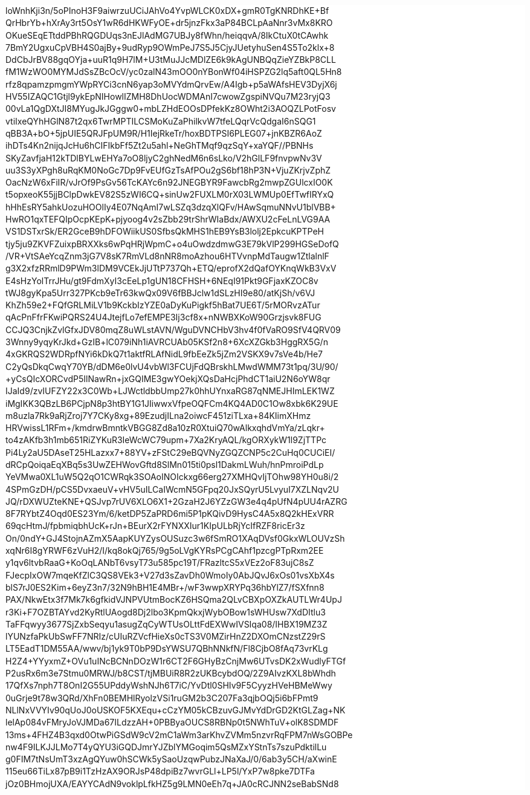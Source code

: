 loWnhKji3n/5oPInoH3F9aiwrzuUCiJAhVo4YvpWLCK0xDX+gmR0TgKNRDhKE+Bf
QrHbrYb+hXrAy3rt5OsY1wR6dHKWFyOE+dr5jnzFkx3aP84BCLpAaNnr3vMx8KRO
OKueSEqETtddPBhRQGDUqs3nEJlAdMG7UBJy8fWhn/heiqqvA/8IkCtuX0tCAwhk
7BmY2UgxuCpVBH4S0ajBy+9udRyp9OWmPeJ7S5J5CjyJUetyhuSen4S5To2klx+8
DdCbJrBV88gqOYja+uuR1q9H7lM+U3tMuJJcMDlZE6k9kAgUNBQqZieYZBkP8CLL
fM1WzWO0MYMJdSsZBcOcV/yc0zalN43mOO0nYBonWf04iHSPZG2lq5aft0QL5Hn8
rfz8qpamzpmgmYWpRYCi3cnN6yap3oMVYdmQrvEw/A4Igb+p5aWAfsHEV3DyjX6j
HV55IZAQC1Gtjl9ykEpNIHowlIZMH8DhUocWDMAnI7cwowZgspiNVQu7M23ryjQ3
00vLa1QgDXtJI8MYugJkJGggw0+mbLZHdEOOsDPfekKz8OWht2i3AOQZLPotFosv
vtiIxeQYhHGlN87t2qx6TwrMPTILCSMoKuZaPhilkvW7tfeLQqrVcQdgaI6nSQG1
qBB3A+bO+5jpUIE5QRJFpUM9R/H1IejRkeTr/hoxBDTPSI6PLEG07+jnKBZR6AoZ
ihDTs4Kn2nijqJcHu6hCIFIkbFf5Zt2u5ahl+NeGhTMqf9qzSqY+xaYQF//PBNHs
SKyZavfjaH12kTDlBYLwEHYa7oO8ljyC2ghNedM6n6sLko/V2hGlLF9fnvpwNv3V
uu3S3yXPgh8uRqKM0NoGc7Dp9FvEUfGzTsAfPOu2gS6bf18hP3N+VjuZKrjvZphZ
OacNzW6xFiIR/vJrOf9PsGv56TcKAYc6n92JNEGBYR9FawcbRg2mwpZGUlcxIO0K
t5opxeoK55jjBClpDwkEV82S5zWI6CQ+sinUw2FUXLM0rX03LWMUp0EfTwfIRYxQ
hHhEsRY5ahkUozuHOOlIy4E07NqAmI7wLSZq3dzqXlQFv/HAwSqmuNNvU1blVBB+
HwRO1qxTEFQIpOcpKEpK+pjyoog4v2sZbb29trShrWIaBdx/AWXU2cFeLnLVG9AA
VS1DSTxrSk/ER2GceB9hDFOWiikUS0SfbsQkMHS1hEB9YsB3lolj2EpkcuKPTPeH
tjy5ju9ZKVFZuixpBRXXks6wPqHRjWpmC+o4uOwdzdmwG3E79kVlP299HGSeDofQ
/VR+VtSAeYcqZnm3jG7V8sK7RmVLd8nNR8moAzhou6HTVvnpMdTaugw1ZtlalnlF
g3X2xfzRRmlD9PWm3lDM9VCEkJjUTtP737Qh+ETQ/eprofX2dQafOYKnqWkB3VxV
E4sHzYolTrrJHu/gt9FdmXyI3cEeLp1gUN18CFHSH+6NEqI91Pkt9GFjaxKZOC8v
tWJ8gyKpa5Urr327PKcb9eTr63kwQx09V6fBBJclw1dSLzHI9e80/atKjSh/v6VJ
KhZh59e2+FQfGRLMiLV1b9KckbIzYZE0aDyKuPigkf5hBat7UE6T/5rMORvzATur
qAcPnFfrFKwiPQRS24U4JtejfLo7efEMPE3Ij3cf8x+nNWBXKoW90Grzjsvk8FUG
CCJQ3CnjkZvlGfxJDV80mqZ8uWLstAVN/WguDVNCHbV3hv4f0fVaRO9SfV4QRV09
3Wnny9yqyKrJkd+GzIB+lC079iNh1iAVRCUAb05KSf2n8+6XcXZGkb3HggRX5G/n
4xGKRQS2WDRpfNYi6kDkQ7t1aktfRLAfNidL9fbEeZk5jZm2VSKX9v7sVe4b/He7
C2yQsDkqCwqY70YB/dDM6e0lvU4vbWl3FCUjFdQBrskhLMwdWMM73t1pq/3U/90/
+yCsQIcXORCvdP5IlNawRn+jxGQIME3gwYOekjXQsDaHcjPhdCT1aiU2N6oYW8qr
IJaId9/zvIUFZY22x3C0Wb+LJWctldbbUmp27k0hhUYnxaRG87qNMEJHImLEK1WZ
iMgIKK3QBzLB6PCjpN8p3htBY1G1JIiwwxVfpeOQFCm4KQ4AD0C1Ow8xbk6K29UE
m8uzla7Rk9aRjZroj7Y7CKy8xg+89EzudjILna2oiwcF451ziTLxa+84KIimXHmz
HRVwissL1RFm+/kmdrwBmntkVBGG8Zd8a10zR0XtuiQ70wAlkxqhdVmYa/zLqkr+
to4zAKfb3h1mb651RiZYKuR3IeWcWC79upm+7Xa2KryAQL/kgORXykW1l9ZjTTPc
Pi4Ly2aU5DAseT25HLazxx7+88YV+zFStC29eBQVNyZGQZCNP5c2CuHq0CUCiEI/
dRCpQoiqaEqXBq5s3UwZEHWovGftd8SlMn015ti0psl1DakmLWuh/hnPmroiPdLp
YeVMwa0XL1uW5Q2qO1CWRqk3SOAoINOIckxg66erg27XMHQvIjTOhw98YH0u8i/2
4SPmGzDH/pCS5DvxaeuV+vHV5uILCaIWcmN5GFpq20JxSQyrU5LvyuI7XZLNqv2U
JQ/rDXWUZteKNE+QSJvp7rUV6XLO6X1+2GzaH2J6YZzGW3e4q4pUfN4pUU4rAZRG
8F7RYbtZ4Oqd0ES23Ym/6/ketDP5ZaPRD6mi5P1pKQivD9HysC4A5x8Q2kHExVRR
69qcHtmJ/fpbmiqbhUcK+rJn+BEurX2rFYNXXIur1KIpULbRjYcIfRZF8ricEr3z
On/0ndY+GJ4StojnAZmX5AapKUYZysOUSuzc3w6fSmRO1XAqDVsf0GkxWLOUVzSh
xqNr6I8gYRWF6zVuH2/I/kq8okQj765/9g5oLVgKYRsPCgCAhf1pzcgPTpRxm2EE
y1qv6ltvbRaaG+KoOqLANbT6vsyT73u585pc19T/FRazltcS5xVEz2oF83ujC8sZ
FJecpIxOW7mqeKfZlC3QS8VEk3+V27d3sZavDh0WmoIy0AbJQvJ6xOs01vsXbX4s
blS7rJ0ES2Kim+6eyZ3n7/32N9hBH1E4MBr+/wF3wwpXRYPq36hbYlZ7/fSXfnn8
PAX/NkwEtx3f7Mk7k6gfkidVJNPVUtmBocKZ6HSQma2QLvCBXpOXZkAUTLWr4UpJ
r3Ki+F7OZBTAYvd2KyRtlUAogd8Dj2lbo3KpmQkxjWybOBow1sWHUsw7XdDItlu3
TaFFqwyy3677SjZxbSeqyu1asugZqCyWTUsOLttFdEXWwIVSIqa08/IHBX19MZ3Z
lYUNzfaPkUbSwFF7NRIz/cUIuRZVcfHieXs0cTS3V0MZirHnZ2DXOmCNzstZ29rS
LT5EadT1DM55AA/wwv/bj1yk9T0bP9DsYWSU7QBhNNkfN/Fl8CjbO8fAq73vrKLg
H2Z4+YYyxmZ+OVu1uINcBCNnDOzW1r6CT2F6GHyBzCnjMw6UTvsDK2xWudlyFTGf
P2usRx6m3e7Stmu0MRWJ/b8CST/tjMBUiR8R2zUKBcybdOQ/2Z9AIvzKXL8bWhdh
17QfXs7nph7T8OnI2G55UPddyWshNJh6T7iC/YvDtl0SHIv9F5CyyzHVeHBMeWwy
0uGrje9t78w3QRd/XhFn0BEMHlRyolzVSi1ruGM2b3C207Fa3qjbOQj5i6bFPmt9
NLlNxVVYIv90qUoJ0oUSKOF5KXEqu+cCzYM05kCBzuvGJMvYdDrGD2KtGLZag+NK
lelAp084vFMryJoVJMDa67ILdzzAH+0PBByaOUCS8RBNp0t5NWhTuV+olK8SDMDF
13ms+4FHZ4B3qxd0OtwPiGSdW9cV2mC1aWm3arKhvZVMm5nzvrRqFPM7nWsGOBPe
nw4F9ILKJJLMo7T4yQYU3iGQDJmrYJZblYMGoqim5QsMZxYStnTs7szuPdktilLu
g0FIM7tNsUmT3xzAgQYuw0hSCWk5ySaoUzqwPubzJNaXaJ/0/6ab3y5CH/aXwinE
115eu66TiLx87pB9i1TzHzAX9ORJsP48dpiBz7wvrGLl+LP5l/YxP7w8pke7DTFa
jOz0BHmojUXA/EAYYCAdN9voklpLfkHZ5g9LMN0eEh7q+JA0cRCJNN2seBabSNd8